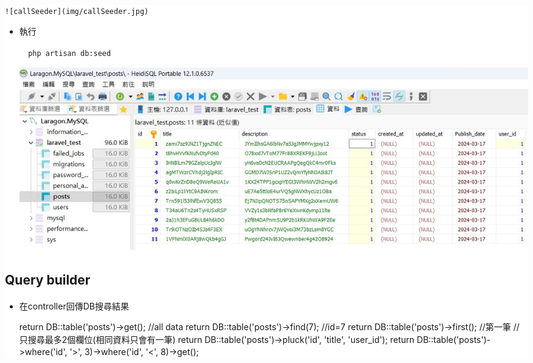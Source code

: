     ![callSeeder](img/callSeeder.jpg)

- 執行

        php artisan db:seed

    ![callSeederResult](img/callSeederResult.jpg)

## Query builder
- 在controller回傳DB搜尋結果

    return DB::table('posts')->get();    //all data
    return DB::table('posts')->find(7);  //id=7
    return DB::table('posts')->first(); //第一筆
    // 只搜尋最多2個欄位(相同資料只會有一筆)
    return DB::table('posts')->pluck('id', 'title', 'user_id');
    return DB::table('posts')->where('id', '>', 3)->where('id', '<', 8)->get();
